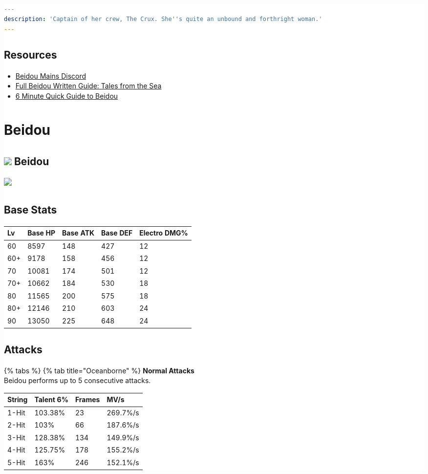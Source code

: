 ```yaml
---
description: 'Captain of her crew, The Crux. She''s quite an unbound and forthright woman.'
---
```


## **Resources**

* [Beidou Mains Discord](https://discord.gg/rgS2f9dBxb)
* [Full Beidou Written Guide: Tales from the Sea](https://keqingmains.com/beidou/)
* [6 Minute Quick Guide to Beidou](https://youtu.be/AWlLidtFiDw)

# Beidou

## ![](../../.gitbook/assets/element_electro.png) Beidou

![](../../.gitbook/assets/character_beidou_wish.png)

## **Base Stats**

| Lv | Base HP | Base ATK | Base DEF | Electro DMG% |
| :--- | :--- | :--- | :--- | :--- |
| 60 | 8597 | 148 | 427 | 12 |
| 60+ | 9178 | 158 | 456 | 12 |
| 70 | 10081 | 174 | 501 | 12 |
| 70+ | 10662 | 184 | 530 | 18 |
| 80 | 11565 | 200 | 575 | 18 |
| 80+ | 12146 | 210 | 603 | 24 |
| 90 | 13050 | 225 | 648 | 24 |

## **Attacks**

{% tabs %}
{% tab title="Oceanborne" %}
**Normal Attacks**  
Beidou performs up to 5 consecutive attacks.

| String | Talent 6% | Frames | MV/s |
| :--- | :--- | :--- | :--- |
| 1-Hit | 103.38% | 23 | 269.7%/s |
| 2-Hit | 103% | 66 | 187.6%/s |
| 3-Hit | 128.38% | 134 | 149.9%/s |
| 4-Hit | 125.75% | 178 | 155.2%/s |
| 5-Hit | 163% | 246 | 152.1%/s |
